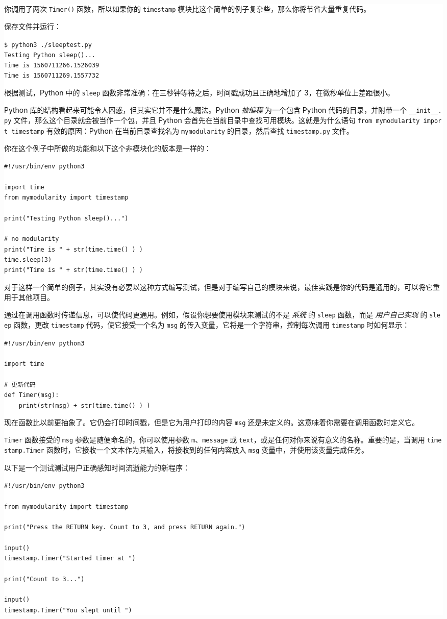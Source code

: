 你调用了两次 `Timer()` 函数，所以如果你的 `timestamp` 模块比这个简单的例子复杂些，那么你将节省大量重复代码。

保存文件并运行：

```
$ python3 ./sleeptest.py
Testing Python sleep()...
Time is 1560711266.1526039
Time is 1560711269.1557732
```

根据测试，Python 中的 `sleep` 函数非常准确：在三秒钟等待之后，时间戳成功且正确地增加了 3，在微秒单位上差距很小。

Python 库的结构看起来可能令人困惑，但其实它并不是什么魔法。Python *被编程* 为一个包含 Python 代码的目录，并附带一个 `__init__.py` 文件，那么这个目录就会被当作一个包，并且 Python 会首先在当前目录中查找可用模块。这就是为什么语句 `from mymodularity import timestamp` 有效的原因：Python 在当前目录查找名为 `mymodularity` 的目录，然后查找 `timestamp.py` 文件。

你在这个例子中所做的功能和以下这个非模块化的版本是一样的：

```
#!/usr/bin/env python3

import time
from mymodularity import timestamp

print("Testing Python sleep()...")

# no modularity
print("Time is " + str(time.time() ) )
time.sleep(3)
print("Time is " + str(time.time() ) )
```

对于这样一个简单的例子，其实没有必要以这种方式编写测试，但是对于编写自己的模块来说，最佳实践是你的代码是通用的，可以将它重用于其他项目。

通过在调用函数时传递信息，可以使代码更通用。例如，假设你想要使用模块来测试的不是 *系统* 的 `sleep` 函数，而是 *用户自己实现* 的 `sleep` 函数，更改 `timestamp` 代码，使它接受一个名为 `msg` 的传入变量，它将是一个字符串，控制每次调用 `timestamp` 时如何显示：

```
#!/usr/bin/env python3

import time

# 更新代码
def Timer(msg):
    print(str(msg) + str(time.time() ) )
```

现在函数比以前更抽象了。它仍会打印时间戳，但是它为用户打印的内容 `msg` 还是未定义的。这意味着你需要在调用函数时定义它。

`Timer` 函数接受的 `msg` 参数是随便命名的，你可以使用参数 `m`、`message` 或 `text`，或是任何对你来说有意义的名称。重要的是，当调用 `timestamp.Timer` 函数时，它接收一个文本作为其输入，将接收到的任何内容放入 `msg` 变量中，并使用该变量完成任务。

以下是一个测试测试用户正确感知时间流逝能力的新程序：

```
#!/usr/bin/env python3

from mymodularity import timestamp

print("Press the RETURN key. Count to 3, and press RETURN again.")

input()
timestamp.Timer("Started timer at ")

print("Count to 3...")

input()
timestamp.Timer("You slept until ")
```
